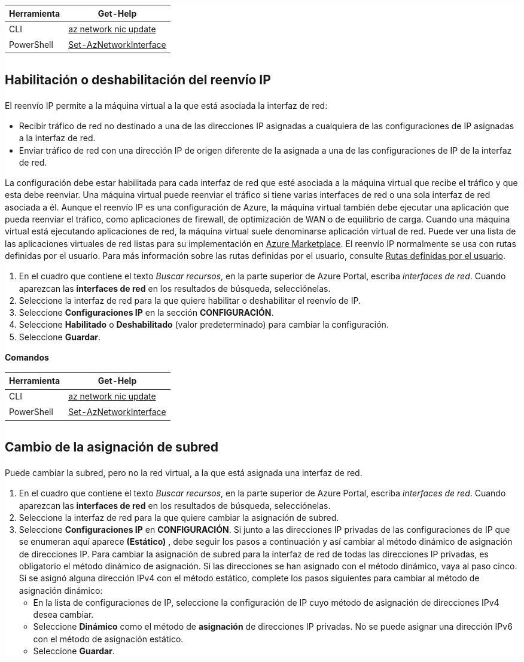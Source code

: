 |Herramienta|Get-Help|
|---|---|
|CLI|[az network nic update](/cli/azure/network/nic)|
|PowerShell|[Set-AzNetworkInterface](/powershell/module/az.network/set-aznetworkinterface)|

## <a name="enable-or-disable-ip-forwarding"></a>Habilitación o deshabilitación del reenvío IP

El reenvío IP permite a la máquina virtual a la que está asociada la interfaz de red:
- Recibir tráfico de red no destinado a una de las direcciones IP asignadas a cualquiera de las configuraciones de IP asignadas a la interfaz de red.
- Enviar tráfico de red con una dirección IP de origen diferente de la asignada a una de las configuraciones de IP de la interfaz de red.

La configuración debe estar habilitada para cada interfaz de red que esté asociada a la máquina virtual que recibe el tráfico y que esta debe reenviar. Una máquina virtual puede reenviar el tráfico si tiene varias interfaces de red o una sola interfaz de red asociada a él. Aunque el reenvío IP es una configuración de Azure, la máquina virtual también debe ejecutar una aplicación que pueda reenviar el tráfico, como aplicaciones de firewall, de optimización de WAN o de equilibrio de carga. Cuando una máquina virtual está ejecutando aplicaciones de red, la máquina virtual suele denominarse aplicación virtual de red. Puede ver una lista de las aplicaciones virtuales de red listas para su implementación en [Azure Marketplace](https://azuremarketplace.microsoft.com/marketplace/apps/category/networking?page=1&subcategories=appliances). El reenvío IP normalmente se usa con rutas definidas por el usuario. Para más información sobre las rutas definidas por el usuario, consulte [Rutas definidas por el usuario](virtual-networks-udr-overview.md).

1. En el cuadro que contiene el texto *Buscar recursos*, en la parte superior de Azure Portal, escriba *interfaces de red*. Cuando aparezcan las **interfaces de red** en los resultados de búsqueda, selecciónelas.
2. Seleccione la interfaz de red para la que quiere habilitar o deshabilitar el reenvío de IP.
3. Seleccione **Configuraciones IP** en la sección **CONFIGURACIÓN**.
4. Seleccione **Habilitado** o **Deshabilitado** (valor predeterminado) para cambiar la configuración.
5. Seleccione **Guardar**.

**Comandos**

|Herramienta|Get-Help|
|---|---|
|CLI|[az network nic update](/cli/azure/network/nic)|
|PowerShell|[Set-AzNetworkInterface](/powershell/module/az.network/set-aznetworkinterface)|

## <a name="change-subnet-assignment"></a>Cambio de la asignación de subred

Puede cambiar la subred, pero no la red virtual, a la que está asignada una interfaz de red.

1. En el cuadro que contiene el texto *Buscar recursos*, en la parte superior de Azure Portal, escriba *interfaces de red*. Cuando aparezcan las **interfaces de red** en los resultados de búsqueda, selecciónelas.
2. Seleccione la interfaz de red para la que quiere cambiar la asignación de subred.
3. Seleccione **Configuraciones IP** en **CONFIGURACIÓN**. Si junto a las direcciones IP privadas de las configuraciones de IP que se enumeran aquí aparece **(Estático)** , debe seguir los pasos a continuación y así cambiar al método dinámico de asignación de direcciones IP. Para cambiar la asignación de subred para la interfaz de red de todas las direcciones IP privadas, es obligatorio el método dinámico de asignación. Si las direcciones se han asignado con el método dinámico, vaya al paso cinco. Si se asignó alguna dirección IPv4 con el método estático, complete los pasos siguientes para cambiar al método de asignación dinámico:
   - En la lista de configuraciones de IP, seleccione la configuración de IP cuyo método de asignación de direcciones IPv4 desea cambiar.
   - Seleccione **Dinámico** como el método de **asignación** de direcciones IP privadas. No se puede asignar una dirección IPv6 con el método de asignación estático.
   - Seleccione **Guardar**.